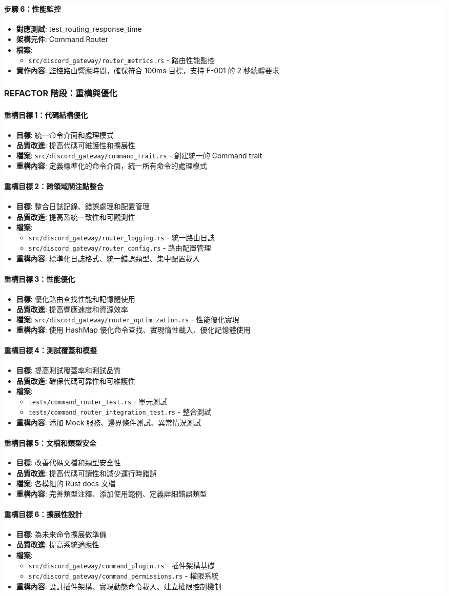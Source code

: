 #### 步驟 6：性能監控
- **對應測試**: test_routing_response_time
- **架構元件**: Command Router
- **檔案**:
  - `src/discord_gateway/router_metrics.rs` - 路由性能監控
- **實作內容**: 監控路由響應時間，確保符合 100ms 目標，支持 F-001 的 2 秒總體要求

### REFACTOR 階段：重構與優化

#### 重構目標 1：代碼結構優化
- **目標**: 統一命令介面和處理模式
- **品質改進**: 提高代碼可維護性和擴展性
- **檔案**: `src/discord_gateway/command_trait.rs` - 創建統一的 Command trait
- **重構內容**: 定義標準化的命令介面，統一所有命令的處理模式

#### 重構目標 2：跨領域關注點整合
- **目標**: 整合日誌記錄、錯誤處理和配置管理
- **品質改進**: 提高系統一致性和可觀測性
- **檔案**:
  - `src/discord_gateway/router_logging.rs` - 統一路由日誌
  - `src/discord_gateway/router_config.rs` - 路由配置管理
- **重構內容**: 標準化日誌格式、統一錯誤類型、集中配置載入

#### 重構目標 3：性能優化
- **目標**: 優化路由查找性能和記憶體使用
- **品質改進**: 提高響應速度和資源效率
- **檔案**: `src/discord_gateway/router_optimization.rs` - 性能優化實現
- **重構內容**: 使用 HashMap 優化命令查找、實現惰性載入、優化記憶體使用

#### 重構目標 4：測試覆蓋和模擬
- **目標**: 提高測試覆蓋率和測試品質
- **品質改進**: 確保代碼可靠性和可維護性
- **檔案**:
  - `tests/command_router_test.rs` - 單元測試
  - `tests/command_router_integration_test.rs` - 整合測試
- **重構內容**: 添加 Mock 服務、邊界條件測試、異常情況測試

#### 重構目標 5：文檔和類型安全
- **目標**: 改善代碼文檔和類型安全性
- **品質改進**: 提高代碼可讀性和減少運行時錯誤
- **檔案**: 各模組的 Rust docs 文檔
- **重構內容**: 完善類型注釋、添加使用範例、定義詳細錯誤類型

#### 重構目標 6：擴展性設計
- **目標**: 為未來命令擴展做準備
- **品質改進**: 提高系統適應性
- **檔案**:
  - `src/discord_gateway/command_plugin.rs` - 插件架構基礎
  - `src/discord_gateway/command_permissions.rs` - 權限系統
- **重構內容**: 設計插件架構、實現動態命令載入、建立權限控制機制
